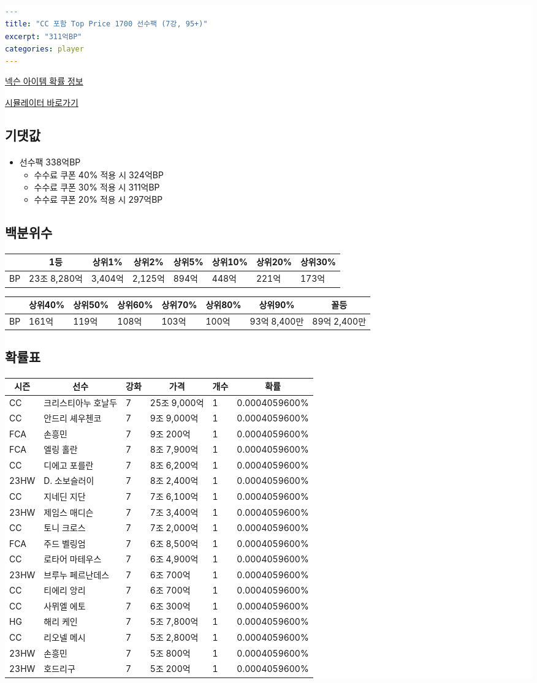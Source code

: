 ```yaml
---
title: "CC 포함 Top Price 1700 선수팩 (7강, 95+)"
excerpt: "311억BP"
categories: player
---
```

[넥슨 아이템 확률 정보](http://iteminfo.nexon.com/probability/fco?sn=7739)

[시뮬레이터 바로가기](/simulator/7739)
## 기댓값
- 선수팩 338억BP
  - 수수료 쿠폰 40% 적용 시 324억BP
  - 수수료 쿠폰 30% 적용 시 311억BP
  - 수수료 쿠폰 20% 적용 시 297억BP


## 백분위수

||1등|상위1%|상위2%|상위5%|상위10%|상위20%|상위30%|
|---|---|---|---|---|---|---|---|
|BP|23조 8,280억|3,404억|2,125억|894억|448억|221억|173억|

||상위40%|상위50%|상위60%|상위70%|상위80%|상위90%|꼴등|
|---|---|---|---|---|---|---|---|
|BP|161억|119억|108억|103억|100억|93억 8,400만|89억 2,400만|


## 확률표

|시즌|선수|강화|가격|개수|확률|
|---|---|---|---|---|---|
|CC|크리스티아누 호날두|7|25조 9,000억|1|0.0004059600%|
|CC|안드리 셰우첸코|7|9조 9,000억|1|0.0004059600%|
|FCA|손흥민|7|9조 200억|1|0.0004059600%|
|FCA|엘링 홀란|7|8조 7,900억|1|0.0004059600%|
|CC|디에고 포를란|7|8조 6,200억|1|0.0004059600%|
|23HW|D. 소보슬러이|7|8조 2,400억|1|0.0004059600%|
|CC|지네딘 지단|7|7조 6,100억|1|0.0004059600%|
|23HW|제임스 매디슨|7|7조 3,400억|1|0.0004059600%|
|CC|토니 크로스|7|7조 2,000억|1|0.0004059600%|
|FCA|주드 벨링엄|7|6조 8,500억|1|0.0004059600%|
|CC|로타어 마테우스|7|6조 4,900억|1|0.0004059600%|
|23HW|브루누 페르난데스|7|6조 700억|1|0.0004059600%|
|CC|티에리 앙리|7|6조 700억|1|0.0004059600%|
|CC|사뮈엘 에토|7|6조 300억|1|0.0004059600%|
|HG|해리 케인|7|5조 7,800억|1|0.0004059600%|
|CC|리오넬 메시|7|5조 2,800억|1|0.0004059600%|
|23HW|손흥민|7|5조 800억|1|0.0004059600%|
|23HW|호드리구|7|5조 200억|1|0.0004059600%|